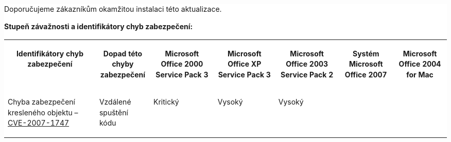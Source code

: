 Doporučujeme zákazníkům okamžitou instalaci této aktualizace.

**Stupeň závažnosti a identifikátory chyb zabezpečení:**

<table style=“border:1px solid black;”>

<tr>

<th>

Identifikátory chyb zabezpečení
</th>
<th>

Dopad této chyby zabezpečení
</th>
<th>

Microsoft Office 2000 Service Pack 3
</th>
<th>

Microsoft Office XP Service Pack 3
</th>
<th>

Microsoft Office 2003 Service Pack 2
</th>
<th>

Systém Microsoft Office 2007
</th>
<th>

Microsoft Office 2004 for Mac
</th></tr>
<tr>

<td>

Chyba zabezpečení kresleného objektu – [CVE-2007-1747](http://www.cve.mitre.org/cgi-bin/cvename.cgi?name=cve-2007-1747)
</td>
<td>

Vzdálené spuštění kódu
</td>
<td>

Kritický
</td>
<td>

Vysoký
</td>
<td>

Vysoký
</td>
<td>
